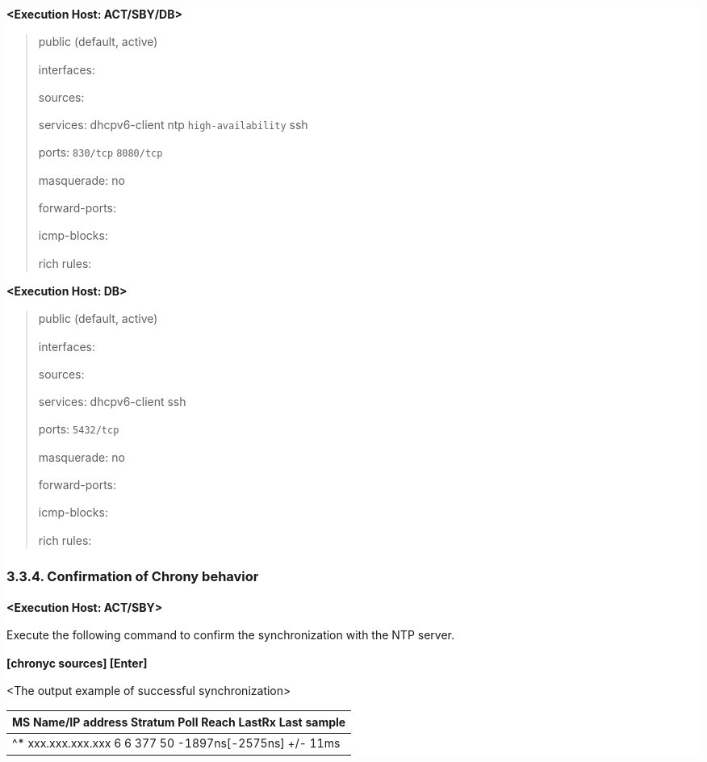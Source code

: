 **&lt;Execution Host: ACT/SBY/DB&gt;**

>public (default, active)
>
>interfaces:
>
>sources:
>
>services: dhcpv6-client ntp `high-availability` ssh
>
>ports: `830/tcp` `8080/tcp`
>
>masquerade: no
>
>forward-ports:
>
>icmp-blocks:
>
>rich rules:

**&lt;Execution Host: DB&gt;**

>public (default, active)
>
>interfaces:
>
>sources:
>
>services: dhcpv6-client ssh
>
>ports: `5432/tcp`
>
>masquerade: no
>
>forward-ports:
>
>icmp-blocks:
>
>rich rules:


### 3.3.4. Confirmation of Chrony behavior

**&lt;Execution Host: ACT/SBY&gt;**

Execute the following command to confirm the synchronization with the
NTP server.

**\[chronyc sources\] \[Enter\]**

&lt;The output example of successful synchronization&gt;

| MS Name/IP address  Stratum  Poll  Reach  LastRx  Last sample                                |
| -------------------------------------------------------------------------------------------- |
| \^\*   xxx.xxx.xxx.xxx         6     6   377     50    -1897ns\[-2575ns\] \+/\-   11ms       |
